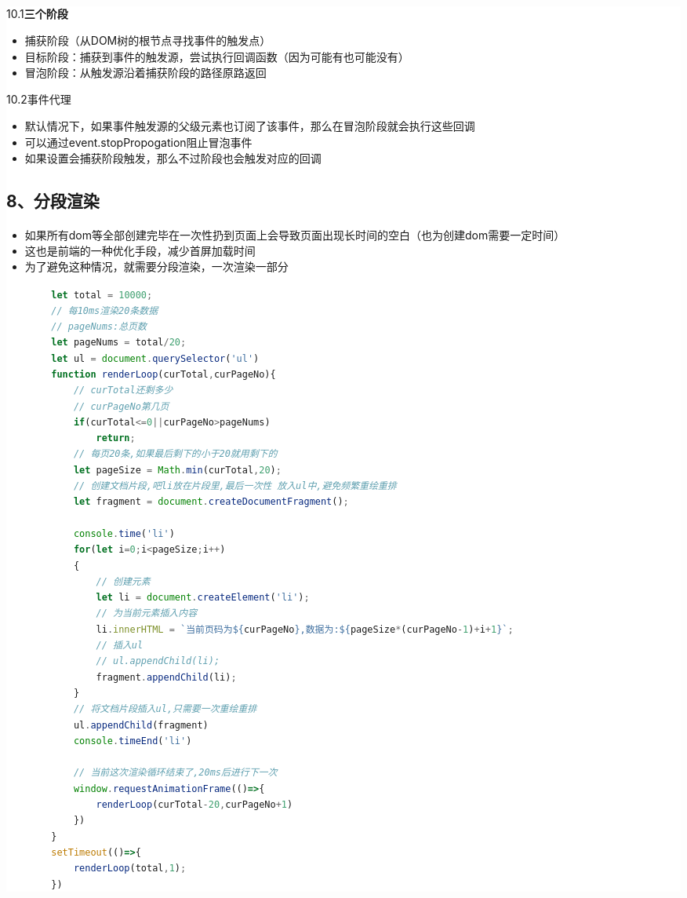 10.1**三个阶段**

- 捕获阶段（从DOM树的根节点寻找事件的触发点）
- 目标阶段：捕获到事件的触发源，尝试执行回调函数（因为可能有也可能没有）
- 冒泡阶段：从触发源沿着捕获阶段的路径原路返回

10.2事件代理

- 默认情况下，如果事件触发源的父级元素也订阅了该事件，那么在冒泡阶段就会执行这些回调
- 可以通过event.stopPropogation阻止冒泡事件
- 如果设置会捕获阶段触发，那么不过阶段也会触发对应的回调

## 8、分段渲染

- 如果所有dom等全部创建完毕在一次性扔到页面上会导致页面出现长时间的空白（也为创建dom需要一定时间）
- 这也是前端的一种优化手段，减少首屏加载时间
- 为了避免这种情况，就需要分段渲染，一次渲染一部分

```javascript
        let total = 10000;
        // 每10ms渲染20条数据
        // pageNums:总页数
        let pageNums = total/20;
        let ul = document.querySelector('ul')
        function renderLoop(curTotal,curPageNo){
            // curTotal还剩多少
            // curPageNo第几页
            if(curTotal<=0||curPageNo>pageNums)
                return;
            // 每页20条,如果最后剩下的小于20就用剩下的
            let pageSize = Math.min(curTotal,20);
            // 创建文档片段,吧li放在片段里,最后一次性 放入ul中,避免频繁重绘重排
            let fragment = document.createDocumentFragment();

            console.time('li')
            for(let i=0;i<pageSize;i++)
            {
                // 创建元素
                let li = document.createElement('li');
                // 为当前元素插入内容
                li.innerHTML = `当前页码为${curPageNo},数据为:${pageSize*(curPageNo-1)+i+1}`;
                // 插入ul
                // ul.appendChild(li);
                fragment.appendChild(li);
            }
            // 将文档片段插入ul,只需要一次重绘重排
            ul.appendChild(fragment)
            console.timeEnd('li')
            
            // 当前这次渲染循环结束了,20ms后进行下一次
            window.requestAnimationFrame(()=>{
                renderLoop(curTotal-20,curPageNo+1)
            })
        }
        setTimeout(()=>{
            renderLoop(total,1);
        })
```
